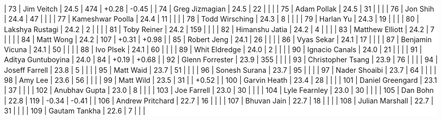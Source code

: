 |   73 | Jim Veitch                |  24.5 |       474 |        +0.28 |         -0.45 |
|   74 | Greg Jizmagian            |  24.5 |        22 |              |               |
|   75 | Adam Pollak               |  24.5 |        31 |              |               |
|   76 | Jon Shih                  |  24.4 |        47 |              |               |
|   77 | Kameshwar Poolla          |  24.4 |        11 |              |               |
|   78 | Todd Wirsching            |  24.3 |         8 |              |               |
|   79 | Harlan Yu                 |  24.3 |        19 |              |               |
|   80 | Lakshya Rustagi           |  24.2 |         2 |              |               |
|   81 | Toby Reiner               |  24.2 |       159 |              |               |
|   82 | Himanshu Jatia            |  24.2 |         4 |              |               |
|   83 | Matthew Elliott           |  24.2 |         7 |              |               |
|   84 | Matt Wong                 |  24.2 |       107 |        +0.31 |         +0.98 |
|   85 | Robert Jeng               |  24.1 |        26 |              |               |
|   86 | Vyas Sekar                |  24.1 |        17 |              |               |
|   87 | Benjamin Vicuna           |  24.1 |        50 |              |               |
|   88 | Ivo Plsek                 |  24.1 |        60 |              |               |
|   89 | Whit Eldredge             |  24.0 |         2 |              |               |
|   90 | Ignacio Canals            |  24.0 |        21 |              |               |
|   91 | Aditya Guntuboyina        |  24.0 |        84 |        +0.19 |         +0.68 |
|   92 | Glenn Forrester           |  23.9 |       355 |              |               |
|   93 | Christopher Tsang         |  23.9 |        76 |              |               |
|   94 | Joseff Farrell            |  23.8 |         5 |              |               |
|   95 | Matt Waid                 |  23.7 |        51 |              |               |
|   96 | Sonesh Surana             |  23.7 |        95 |              |               |
|   97 | Nader Shoaibi             |  23.7 |        64 |              |               |
|   98 | Amy Lee                   |  23.6 |        56 |              |               |
|   99 | Matt Wild                 |  23.5 |        31 |              |         +0.52 |
|  100 | Garvin Heath              |  23.4 |        28 |              |               |
|  101 | Daniel Greengard          |  23.1 |        37 |              |               |
|  102 | Anubhav Gupta             |  23.0 |         8 |              |               |
|  103 | Joe Farrell               |  23.0 |        30 |              |               |
|  104 | Lyle Fearnley             |  23.0 |        30 |              |               |
|  105 | Dan Bohn                  |  22.8 |       119 |        -0.34 |         -0.41 |
|  106 | Andrew Pritchard          |  22.7 |        16 |              |               |
|  107 | Bhuvan Jain               |  22.7 |        18 |              |               |
|  108 | Julian Marshall           |  22.7 |        31 |              |               |
|  109 | Gautam Tankha             |  22.6 |         7 |              |               |